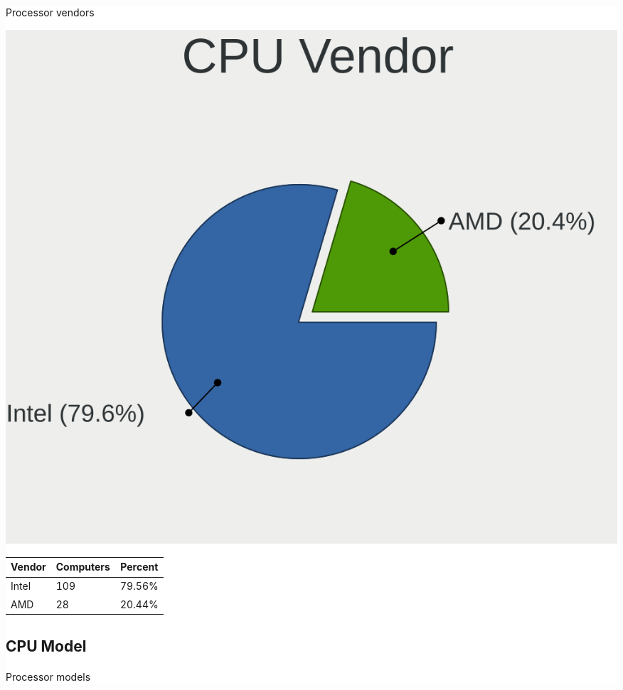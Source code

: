 Processor vendors

![CPU Vendor](./All/images/pie_chart_bsd/cpu_vendor.svg)


| Vendor | Computers | Percent |
|--------|-----------|---------|
| Intel  | 109       | 79.56%  |
| AMD    | 28        | 20.44%  |

CPU Model
---------

Processor models

